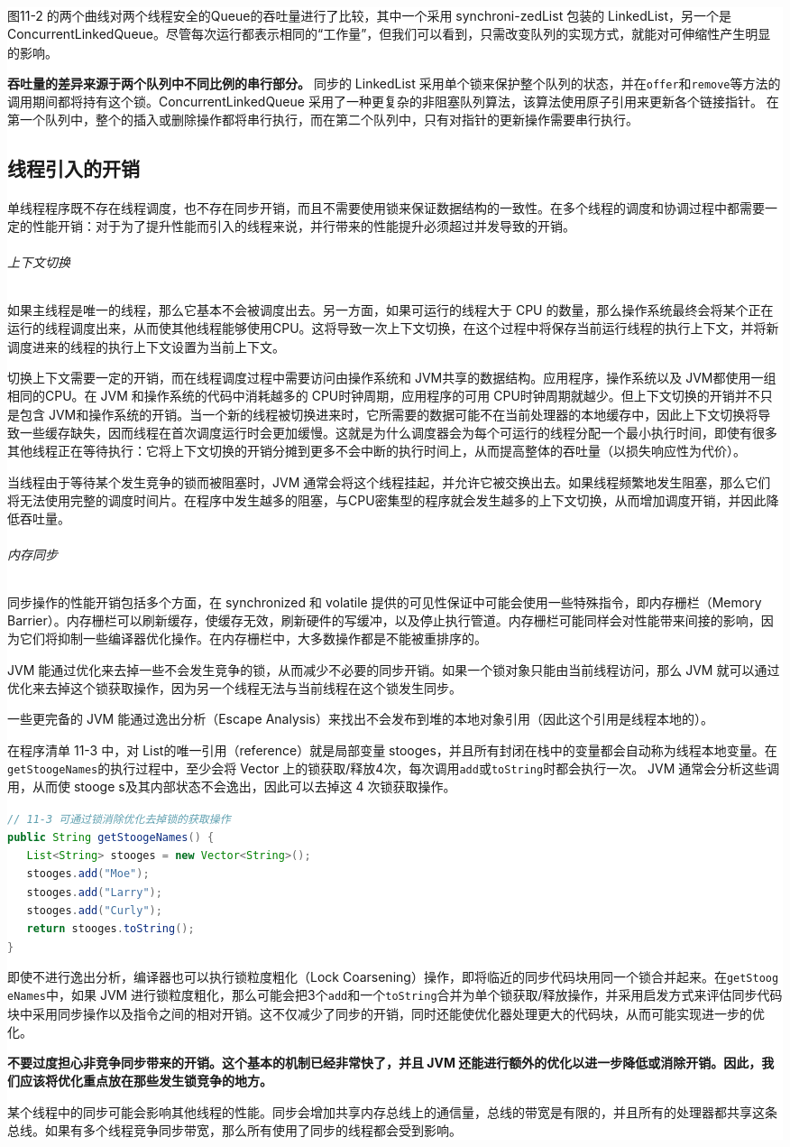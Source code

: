 图11-2 的两个曲线对两个线程安全的Queue的吞吐量进行了比较，其中一个采用 synchroni-zedList 包装的 LinkedList，另一个是 ConcurrentLinkedQueue。尽管每次运行都表示相同的“工作量”，但我们可以看到，只需改变队列的实现方式，就能对可伸缩性产生明显的影响。

**吞吐量的差异来源于两个队列中不同比例的串行部分。** 同步的 LinkedList 采用单个锁来保护整个队列的状态，并在`offer`和`remove`等方法的调用期间都将持有这个锁。ConcurrentLinkedQueue 采用了一种更复杂的非阻塞队列算法，该算法使用原子引用来更新各个链接指针。
在第一个队列中，整个的插入或删除操作都将串行执行，而在第二个队列中，只有对指针的更新操作需要串行执行。

## 线程引入的开销

单线程程序既不存在线程调度，也不存在同步开销，而且不需要使用锁来保证数据结构的一致性。在多个线程的调度和协调过程中都需要一定的性能开销：对于为了提升性能而引入的线程来说，并行带来的性能提升必须超过并发导致的开销。

###### 上下文切换

如果主线程是唯一的线程，那么它基本不会被调度出去。另一方面，如果可运行的线程大于 CPU 的数量，那么操作系统最终会将某个正在运行的线程调度出来，从而使其他线程能够使用CPU。这将导致一次上下文切换，在这个过程中将保存当前运行线程的执行上下文，并将新调度进来的线程的执行上下文设置为当前上下文。

切换上下文需要一定的开销，而在线程调度过程中需要访问由操作系统和 JVM共享的数据结构。应用程序，操作系统以及 JVM都使用一组相同的CPU。在 JVM 和操作系统的代码中消耗越多的 CPU时钟周期，应用程序的可用 CPU时钟周期就越少。但上下文切换的开销并不只是包含 JVM和操作系统的开销。当一个新的线程被切换进来时，它所需要的数据可能不在当前处理器的本地缓存中，因此上下文切换将导致一些缓存缺失，因而线程在首次调度运行时会更加缓慢。这就是为什么调度器会为每个可运行的线程分配一个最小执行时间，即使有很多其他线程正在等待执行：它将上下文切换的开销分摊到更多不会中断的执行时间上，从而提高整体的吞吐量（以损失响应性为代价）。

当线程由于等待某个发生竞争的锁而被阻塞时，JVM 通常会将这个线程挂起，并允许它被交换出去。如果线程频繁地发生阻塞，那么它们将无法使用完整的调度时间片。在程序中发生越多的阻塞，与CPU密集型的程序就会发生越多的上下文切换，从而增加调度开销，并因此降低吞吐量。

###### 内存同步

同步操作的性能开销包括多个方面，在 synchronized 和 volatile 提供的可见性保证中可能会使用一些特殊指令，即内存栅栏（Memory Barrier）。内存栅栏可以刷新缓存，使缓存无效，刷新硬件的写缓冲，以及停止执行管道。内存栅栏可能同样会对性能带来间接的影响，因为它们将抑制一些编译器优化操作。在内存栅栏中，大多数操作都是不能被重排序的。

JVM 能通过优化来去掉一些不会发生竞争的锁，从而减少不必要的同步开销。如果一个锁对象只能由当前线程访问，那么 JVM 就可以通过优化来去掉这个锁获取操作，因为另一个线程无法与当前线程在这个锁发生同步。

一些更完备的 JVM 能通过逸出分析（Escape Analysis）来找出不会发布到堆的本地对象引用（因此这个引用是线程本地的）。

在程序清单 11-3 中，对 List的唯一引用（reference）就是局部变量 stooges，并且所有封闭在栈中的变量都会自动称为线程本地变量。在`getStoogeNames`的执行过程中，至少会将 Vector 上的锁获取/释放4次，每次调用`add`或`toString`时都会执行一次。
JVM 通常会分析这些调用，从而使 stooge s及其内部状态不会逸出，因此可以去掉这 4 次锁获取操作。

```java
// 11-3 可通过锁消除优化去掉锁的获取操作
public String getStoogeNames() {
   List<String> stooges = new Vector<String>();
   stooges.add("Moe");
   stooges.add("Larry");
   stooges.add("Curly");
   return stooges.toString();
}
```

即使不进行逸出分析，编译器也可以执行锁粒度粗化（Lock Coarsening）操作，即将临近的同步代码块用同一个锁合并起来。在`getStoogeNames`中，如果 JVM 进行锁粒度粗化，那么可能会把3个`add`和一个`toString`合并为单个锁获取/释放操作，并采用启发方式来评估同步代码块中采用同步操作以及指令之间的相对开销。这不仅减少了同步的开销，同时还能使优化器处理更大的代码块，从而可能实现进一步的优化。

**不要过度担心非竞争同步带来的开销。这个基本的机制已经非常快了，并且 JVM 还能进行额外的优化以进一步降低或消除开销。因此，我们应该将优化重点放在那些发生锁竞争的地方。**

某个线程中的同步可能会影响其他线程的性能。同步会增加共享内存总线上的通信量，总线的带宽是有限的，并且所有的处理器都共享这条总线。如果有多个线程竞争同步带宽，那么所有使用了同步的线程都会受到影响。
